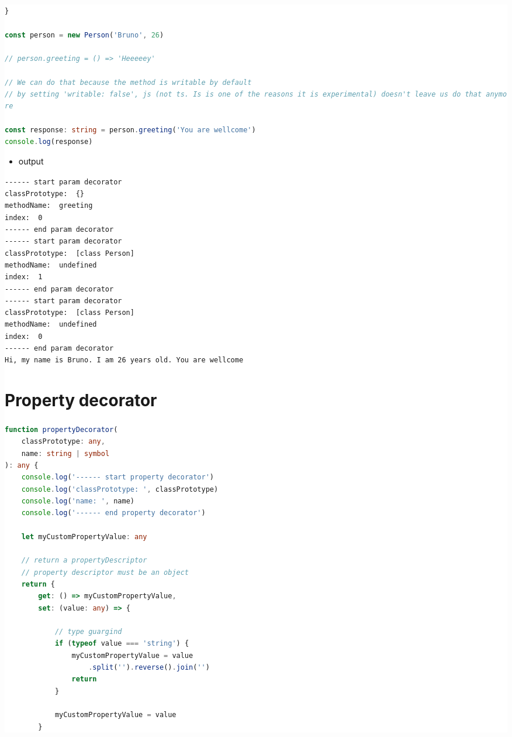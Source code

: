```typescript
}

const person = new Person('Bruno', 26)

// person.greeting = () => 'Heeeeey'

// We can do that because the method is writable by default
// by setting 'writable: false', js (not ts. Is is one of the reasons it is experimental) doesn't leave us do that anymore

const response: string = person.greeting('You are wellcome')
console.log(response)
```

- output

```
------ start param decorator
classPrototype:  {}
methodName:  greeting
index:  0
------ end param decorator
------ start param decorator
classPrototype:  [class Person]
methodName:  undefined
index:  1
------ end param decorator
------ start param decorator
classPrototype:  [class Person]
methodName:  undefined
index:  0
------ end param decorator
Hi, my name is Bruno. I am 26 years old. You are wellcome
```

# Property decorator

```typescript
function propertyDecorator(
    classPrototype: any,
    name: string | symbol
): any {
    console.log('------ start property decorator')
    console.log('classPrototype: ', classPrototype)
    console.log('name: ', name)
    console.log('------ end property decorator')

    let myCustomPropertyValue: any
    
    // return a propertyDescriptor      
    // property descriptor must be an object    
    return {
        get: () => myCustomPropertyValue,
        set: (value: any) => {

            // type guargind
            if (typeof value === 'string') {
                myCustomPropertyValue = value
                    .split('').reverse().join('')
                return
            }

            myCustomPropertyValue = value
        }
```